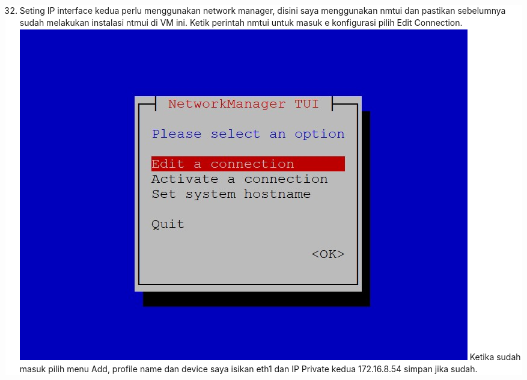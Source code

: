 
32. Seting IP interface kedua perlu menggunakan network manager, disini saya menggunakan nmtui dan pastikan sebelumnya sudah melakukan instalasi ntmui di VM ini. Ketik perintah nmtui untuk masuk e konfigurasi pilih Edit Connection.
![Screenshot](img/image50.jpg)
Ketika sudah masuk pilih menu Add, profile name dan device saya isikan eth1 dan IP Private kedua 172.16.8.54 simpan jika sudah.